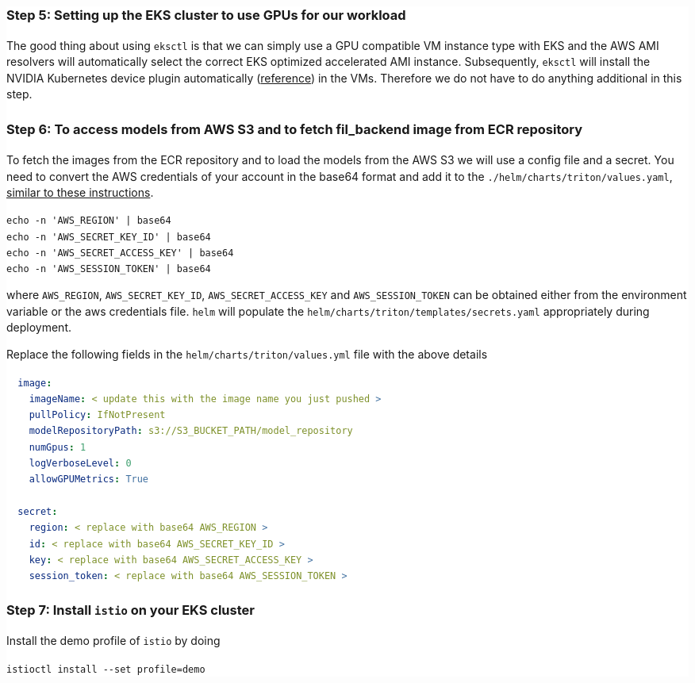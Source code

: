 
### Step 5: Setting up the EKS cluster to use GPUs for our workload

The good thing about using `eksctl` is that we can simply use a GPU compatible VM instance type with EKS and the AWS AMI resolvers will automatically select the correct EKS optimized accelerated AMI instance. Subsequently, `eksctl` will install the NVIDIA Kubernetes device plugin automatically ([reference](https://eksctl.io/usage/gpu-support/)) in the VMs. Therefore we do not have to do anything additional in this step.

  

### Step 6: To access models from AWS S3 and to fetch fil_backend image from ECR repository

To fetch the images from the ECR repository and to load the models from the AWS S3 we will use a config file and a secret. You need to convert the AWS credentials of your account in the base64 format and add it to the `./helm/charts/triton/values.yaml`, [similar to these instructions](https://github.com/triton-inference-server/server/tree/main/deploy/aws).

```shell
echo -n 'AWS_REGION' | base64
echo -n 'AWS_SECRET_KEY_ID' | base64
echo -n 'AWS_SECRET_ACCESS_KEY' | base64
echo -n 'AWS_SESSION_TOKEN' | base64
```

where `AWS_REGION`, `AWS_SECRET_KEY_ID`, `AWS_SECRET_ACCESS_KEY` and `AWS_SESSION_TOKEN` can be obtained either from the environment variable or the aws credentials file. `helm` will populate the `helm/charts/triton/templates/secrets.yaml` appropriately during deployment.

  

Replace the following fields in the `helm/charts/triton/values.yml` file with the above details

```yaml
  image:
    imageName: < update this with the image name you just pushed >
    pullPolicy: IfNotPresent
    modelRepositoryPath: s3://S3_BUCKET_PATH/model_repository
    numGpus: 1
    logVerboseLevel: 0
    allowGPUMetrics: True

  secret:
    region: < replace with base64 AWS_REGION >
    id: < replace with base64 AWS_SECRET_KEY_ID >
    key: < replace with base64 AWS_SECRET_ACCESS_KEY >
    session_token: < replace with base64 AWS_SESSION_TOKEN >
```

  
### Step 7: Install `istio` on your EKS cluster

Install the demo profile of `istio` by doing
    
```shell
istioctl install --set profile=demo
```
